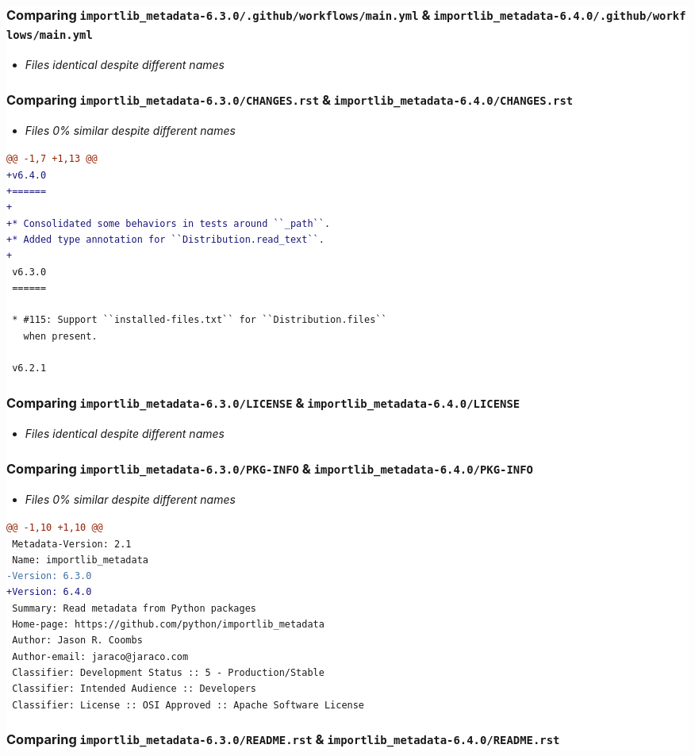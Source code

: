 ### Comparing `importlib_metadata-6.3.0/.github/workflows/main.yml` & `importlib_metadata-6.4.0/.github/workflows/main.yml`

 * *Files identical despite different names*

### Comparing `importlib_metadata-6.3.0/CHANGES.rst` & `importlib_metadata-6.4.0/CHANGES.rst`

 * *Files 0% similar despite different names*

```diff
@@ -1,7 +1,13 @@
+v6.4.0
+======
+
+* Consolidated some behaviors in tests around ``_path``.
+* Added type annotation for ``Distribution.read_text``.
+
 v6.3.0
 ======
 
 * #115: Support ``installed-files.txt`` for ``Distribution.files``
   when present.
 
 v6.2.1
```

### Comparing `importlib_metadata-6.3.0/LICENSE` & `importlib_metadata-6.4.0/LICENSE`

 * *Files identical despite different names*

### Comparing `importlib_metadata-6.3.0/PKG-INFO` & `importlib_metadata-6.4.0/PKG-INFO`

 * *Files 0% similar despite different names*

```diff
@@ -1,10 +1,10 @@
 Metadata-Version: 2.1
 Name: importlib_metadata
-Version: 6.3.0
+Version: 6.4.0
 Summary: Read metadata from Python packages
 Home-page: https://github.com/python/importlib_metadata
 Author: Jason R. Coombs
 Author-email: jaraco@jaraco.com
 Classifier: Development Status :: 5 - Production/Stable
 Classifier: Intended Audience :: Developers
 Classifier: License :: OSI Approved :: Apache Software License
```

### Comparing `importlib_metadata-6.3.0/README.rst` & `importlib_metadata-6.4.0/README.rst`
